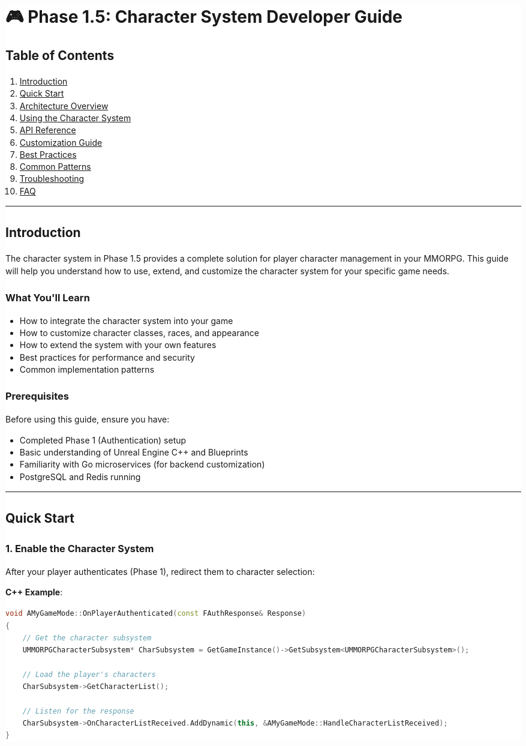 # 🎮 Phase 1.5: Character System Developer Guide

## Table of Contents

1. [Introduction](#introduction)
2. [Quick Start](#quick-start)
3. [Architecture Overview](#architecture-overview)
4. [Using the Character System](#using-the-character-system)
5. [API Reference](#api-reference)
6. [Customization Guide](#customization-guide)
7. [Best Practices](#best-practices)
8. [Common Patterns](#common-patterns)
9. [Troubleshooting](#troubleshooting)
10. [FAQ](#faq)

---

## Introduction

The character system in Phase 1.5 provides a complete solution for player character management in your MMORPG. This guide will help you understand how to use, extend, and customize the character system for your specific game needs.

### What You'll Learn

- How to integrate the character system into your game
- How to customize character classes, races, and appearance
- How to extend the system with your own features
- Best practices for performance and security
- Common implementation patterns

### Prerequisites

Before using this guide, ensure you have:
- Completed Phase 1 (Authentication) setup
- Basic understanding of Unreal Engine C++ and Blueprints
- Familiarity with Go microservices (for backend customization)
- PostgreSQL and Redis running

---

## Quick Start

### 1. Enable the Character System

After your player authenticates (Phase 1), redirect them to character selection:

**C++ Example**:
```cpp
void AMyGameMode::OnPlayerAuthenticated(const FAuthResponse& Response)
{
    // Get the character subsystem
    UMMORPGCharacterSubsystem* CharSubsystem = GetGameInstance()->GetSubsystem<UMMORPGCharacterSubsystem>();
    
    // Load the player's characters
    CharSubsystem->GetCharacterList();
    
    // Listen for the response
    CharSubsystem->OnCharacterListReceived.AddDynamic(this, &AMyGameMode::HandleCharacterListReceived);
}

```
